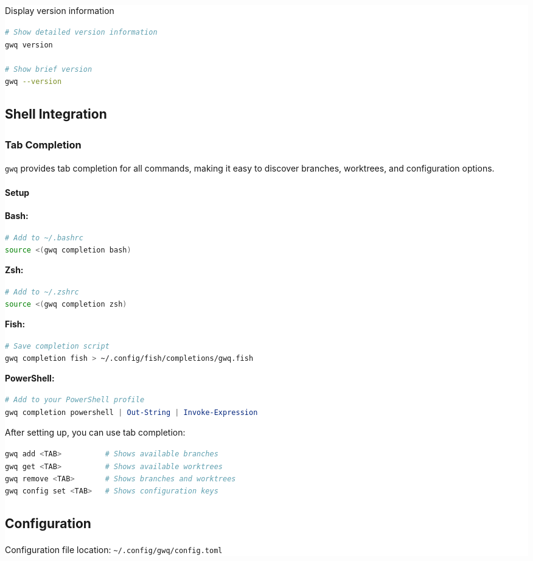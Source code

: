Display version information

```bash
# Show detailed version information
gwq version

# Show brief version
gwq --version
```

## Shell Integration

### Tab Completion

`gwq` provides tab completion for all commands, making it easy to discover branches, worktrees, and configuration options.

#### Setup

**Bash:**
```bash
# Add to ~/.bashrc
source <(gwq completion bash)
```

**Zsh:**
```bash
# Add to ~/.zshrc
source <(gwq completion zsh)
```

**Fish:**
```bash
# Save completion script
gwq completion fish > ~/.config/fish/completions/gwq.fish
```

**PowerShell:**
```powershell
# Add to your PowerShell profile
gwq completion powershell | Out-String | Invoke-Expression
```

After setting up, you can use tab completion:
```bash
gwq add <TAB>          # Shows available branches
gwq get <TAB>          # Shows available worktrees
gwq remove <TAB>       # Shows branches and worktrees
gwq config set <TAB>   # Shows configuration keys
```


## Configuration


Configuration file location: `~/.config/gwq/config.toml`
